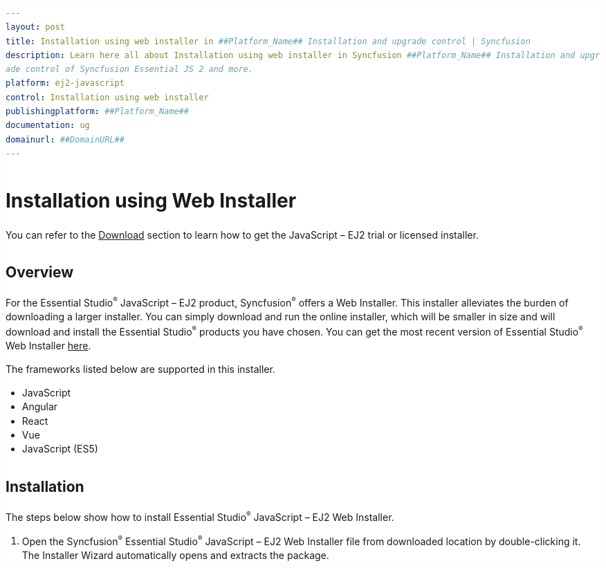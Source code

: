 ```yaml
---
layout: post
title: Installation using web installer in ##Platform_Name## Installation and upgrade control | Syncfusion
description: Learn here all about Installation using web installer in Syncfusion ##Platform_Name## Installation and upgrade control of Syncfusion Essential JS 2 and more.
platform: ej2-javascript
control: Installation using web installer 
publishingplatform: ##Platform_Name##
documentation: ug
domainurl: ##DomainURL##
---
```


# Installation using Web Installer

You can refer to the [Download](https://ej2.syncfusion.com/documentation/installation-and-upgrade/download/) section to learn how to get the JavaScript – EJ2 trial or licensed installer.

## Overview

For the Essential Studio<sup style="font-size:70%">&reg;</sup> JavaScript – EJ2 product, Syncfusion<sup style="font-size:70%">&reg;</sup> offers a Web Installer. This installer alleviates the burden of downloading a larger installer. You can simply download and run the online installer, which will be smaller in size and will download and install the Essential Studio<sup style="font-size:70%">&reg;</sup> products you have chosen. You can get the most recent version of Essential Studio<sup style="font-size:70%">&reg;</sup> Web Installer [here](https://www.syncfusion.com/account/downloads).

The frameworks listed below are supported in this installer.

* JavaScript
* Angular
* React
* Vue
* JavaScript (ES5)

## Installation

The steps below show how to install Essential Studio<sup style="font-size:70%">&reg;</sup> JavaScript – EJ2 Web Installer.
1. Open the Syncfusion<sup style="font-size:70%">&reg;</sup> Essential Studio<sup style="font-size:70%">&reg;</sup> JavaScript – EJ2 Web Installer file from downloaded location by double-clicking it. The Installer Wizard automatically opens and extracts the package.
